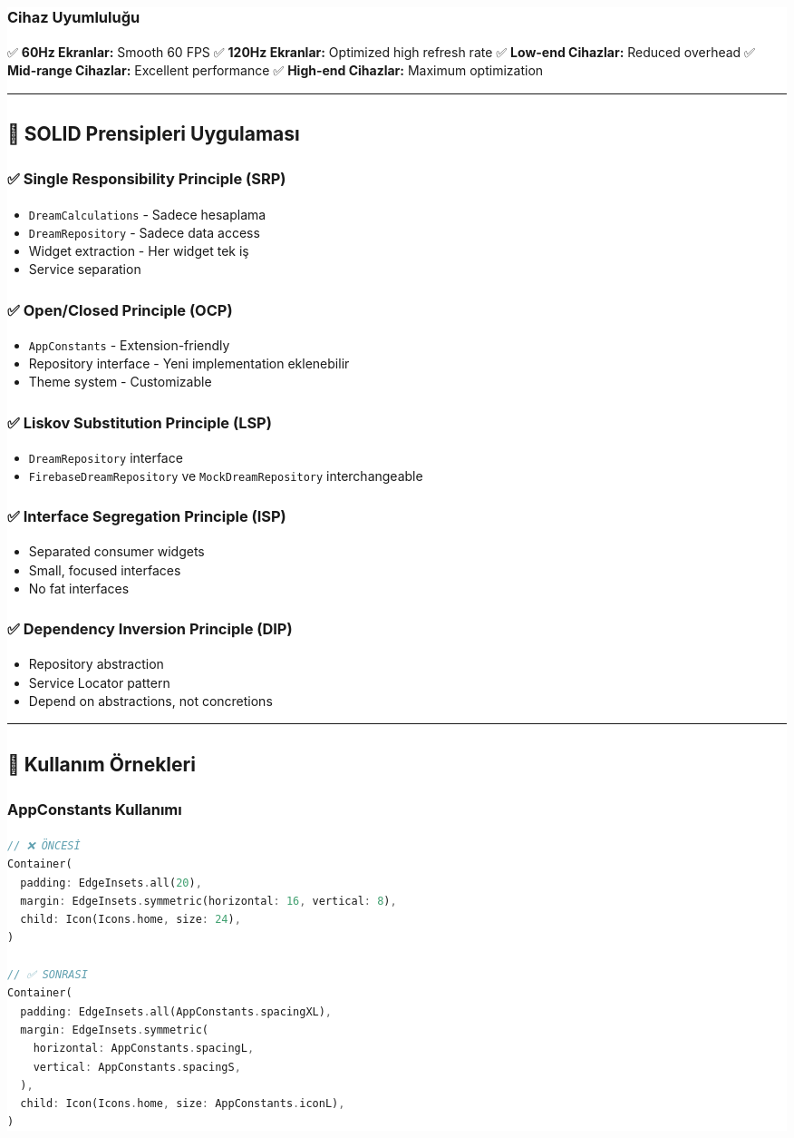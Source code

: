 ### Cihaz Uyumluluğu

✅ **60Hz Ekranlar:** Smooth 60 FPS
✅ **120Hz Ekranlar:** Optimized high refresh rate
✅ **Low-end Cihazlar:** Reduced overhead
✅ **Mid-range Cihazlar:** Excellent performance
✅ **High-end Cihazlar:** Maximum optimization

---

## 🎨 SOLID Prensipleri Uygulaması

### ✅ Single Responsibility Principle (SRP)
- `DreamCalculations` - Sadece hesaplama
- `DreamRepository` - Sadece data access
- Widget extraction - Her widget tek iş
- Service separation

### ✅ Open/Closed Principle (OCP)
- `AppConstants` - Extension-friendly
- Repository interface - Yeni implementation eklenebilir
- Theme system - Customizable

### ✅ Liskov Substitution Principle (LSP)
- `DreamRepository` interface
- `FirebaseDreamRepository` ve `MockDreamRepository` interchangeable

### ✅ Interface Segregation Principle (ISP)
- Separated consumer widgets
- Small, focused interfaces
- No fat interfaces

### ✅ Dependency Inversion Principle (DIP)
- Repository abstraction
- Service Locator pattern
- Depend on abstractions, not concretions

---

## 🔨 Kullanım Örnekleri

### AppConstants Kullanımı

```dart
// ❌ ÖNCESİ
Container(
  padding: EdgeInsets.all(20),
  margin: EdgeInsets.symmetric(horizontal: 16, vertical: 8),
  child: Icon(Icons.home, size: 24),
)

// ✅ SONRASI
Container(
  padding: EdgeInsets.all(AppConstants.spacingXL),
  margin: EdgeInsets.symmetric(
    horizontal: AppConstants.spacingL,
    vertical: AppConstants.spacingS,
  ),
  child: Icon(Icons.home, size: AppConstants.iconL),
)
```
